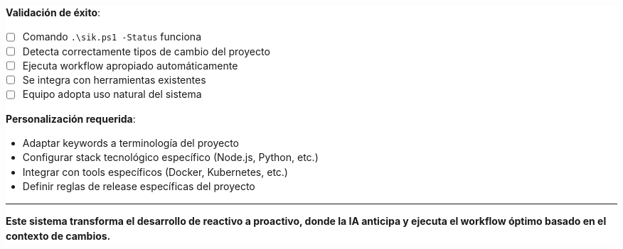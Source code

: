 **Validación de éxito**:
- [ ] Comando `.\sik.ps1 -Status` funciona
- [ ] Detecta correctamente tipos de cambio del proyecto
- [ ] Ejecuta workflow apropiado automáticamente
- [ ] Se integra con herramientas existentes
- [ ] Equipo adopta uso natural del sistema

**Personalización requerida**:
- Adaptar keywords a terminología del proyecto
- Configurar stack tecnológico específico (Node.js, Python, etc.)
- Integrar con tools específicos (Docker, Kubernetes, etc.)
- Definir reglas de release específicas del proyecto

---

**Este sistema transforma el desarrollo de reactivo a proactivo, donde la IA anticipa y ejecuta el workflow óptimo basado en el contexto de cambios.**
